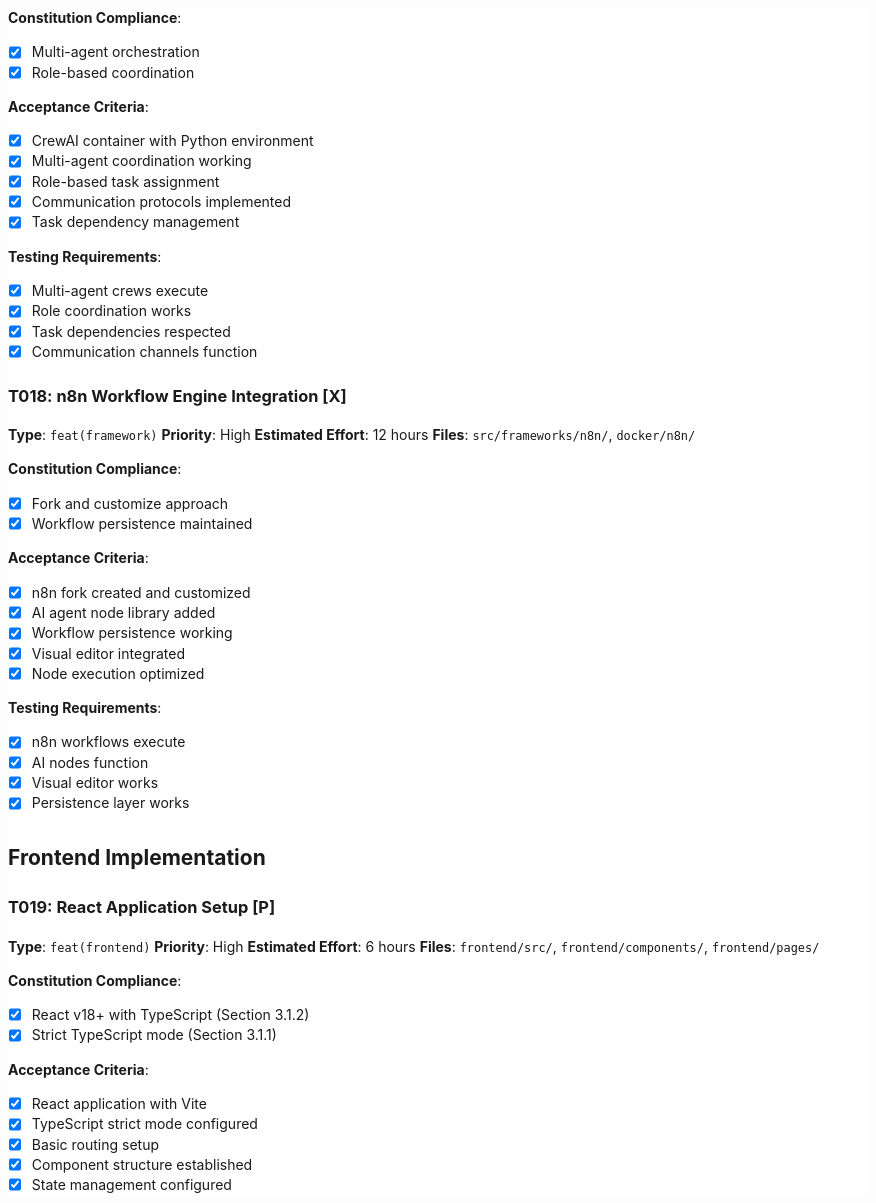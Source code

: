 **Constitution Compliance**:
- [x] Multi-agent orchestration
- [x] Role-based coordination

**Acceptance Criteria**:
- [x] CrewAI container with Python environment
- [x] Multi-agent coordination working
- [x] Role-based task assignment
- [x] Communication protocols implemented
- [x] Task dependency management

**Testing Requirements**:
- [x] Multi-agent crews execute
- [x] Role coordination works
- [x] Task dependencies respected
- [x] Communication channels function

### T018: n8n Workflow Engine Integration [X]
**Type**: `feat(framework)`
**Priority**: High
**Estimated Effort**: 12 hours
**Files**: `src/frameworks/n8n/`, `docker/n8n/`

**Constitution Compliance**:
- [x] Fork and customize approach
- [x] Workflow persistence maintained

**Acceptance Criteria**:
- [x] n8n fork created and customized
- [x] AI agent node library added
- [x] Workflow persistence working
- [x] Visual editor integrated
- [x] Node execution optimized

**Testing Requirements**:
- [x] n8n workflows execute
- [x] AI nodes function
- [x] Visual editor works
- [x] Persistence layer works

## Frontend Implementation

### T019: React Application Setup [P]
**Type**: `feat(frontend)`
**Priority**: High
**Estimated Effort**: 6 hours
**Files**: `frontend/src/`, `frontend/components/`, `frontend/pages/`

**Constitution Compliance**:
- [x] React v18+ with TypeScript (Section 3.1.2)
- [x] Strict TypeScript mode (Section 3.1.1)

**Acceptance Criteria**:
- [x] React application with Vite
- [x] TypeScript strict mode configured
- [x] Basic routing setup
- [x] Component structure established
- [x] State management configured
